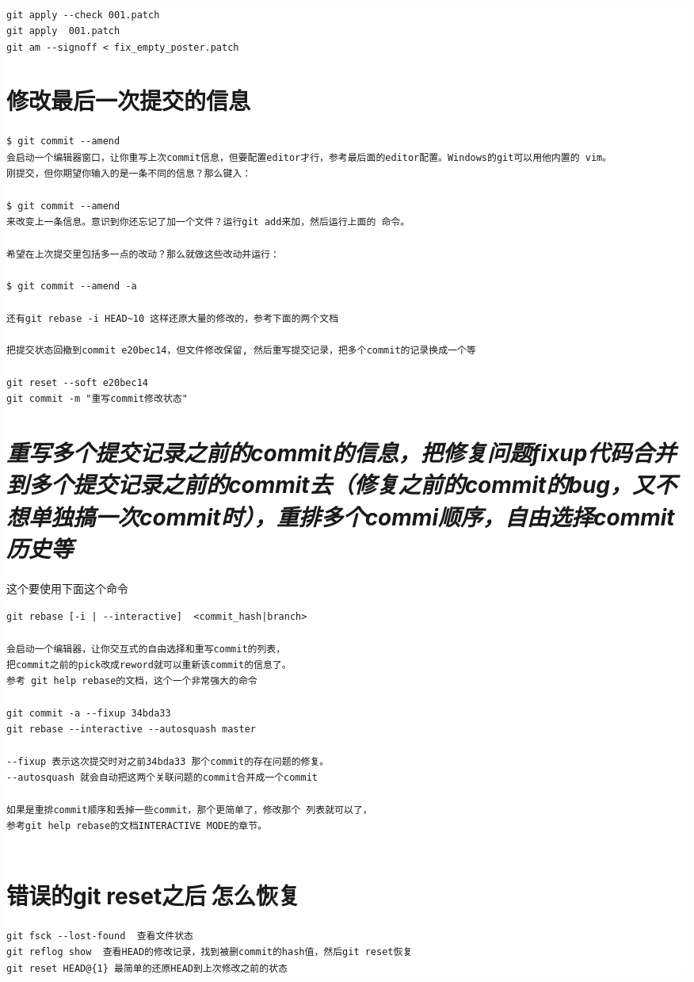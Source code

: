 ```text
git apply --check 001.patch
git apply  001.patch
git am --signoff < fix_empty_poster.patch
```

修改最后一次提交的信息
========================
```text
$ git commit --amend
会启动一个编辑器窗口，让你重写上次commit信息，但要配置editor才行，参考最后面的editor配置。Windows的git可以用他内置的 vim。
刚提交，但你期望你输入的是一条不同的信息？那么键入：

$ git commit --amend
来改变上一条信息。意识到你还忘记了加一个文件？运行git add来加，然后运行上面的 命令。

希望在上次提交里包括多一点的改动？那么就做这些改动并运行：

$ git commit --amend -a

还有git rebase -i HEAD~10 这样还原大量的修改的，参考下面的两个文档

把提交状态回撤到commit e20bec14，但文件修改保留, 然后重写提交记录，把多个commit的记录换成一个等

git reset --soft e20bec14
git commit -m "重写commit修改状态"
```


*重写多个提交记录之前的commit的信息，把修复问题fixup代码合并到多个提交记录之前的commit去（修复之前的commit的bug，又不想单独搞一次commit时），重排多个commi顺序，自由选择commit历史等*
=======================================================
这个要使用下面这个命令
```text
git rebase [-i | --interactive]  <commit_hash|branch>

会启动一个编辑器，让你交互式的自由选择和重写commit的列表，
把commit之前的pick改成reword就可以重新该commit的信息了。
参考 git help rebase的文档，这个一个非常强大的命令

git commit -a --fixup 34bda33
git rebase --interactive --autosquash master

--fixup 表示这次提交时对之前34bda33 那个commit的存在问题的修复。
--autosquash 就会自动把这两个关联问题的commit合并成一个commit

如果是重排commit顺序和丢掉一些commit，那个更简单了，修改那个 列表就可以了，
参考git help rebase的文档INTERACTIVE MODE的章节。


```


错误的git reset之后 怎么恢复
==========================
```text
git fsck --lost-found  查看文件状态
git reflog show  查看HEAD的修改记录，找到被删commit的hash值，然后git reset恢复
git reset HEAD@{1} 最简单的还原HEAD到上次修改之前的状态
```
